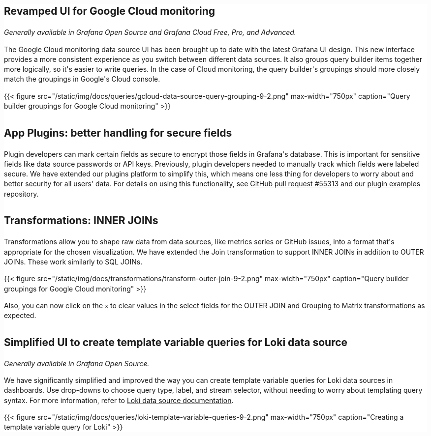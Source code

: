 ## Revamped UI for Google Cloud monitoring

_Generally available in Grafana Open Source and Grafana Cloud Free, Pro, and Advanced._

The Google Cloud monitoring data source UI has been brought up to date with the latest Grafana UI design.
This new interface provides a more consistent experience as you switch between different data sources.
It also groups query builder items together more logically, so it's easier to write queries.
In the case of Cloud monitoring, the query builder's groupings should more closely match the groupings in Google's Cloud console.

{{< figure src="/static/img/docs/queries/gcloud-data-source-query-grouping-9-2.png" max-width="750px" caption="Query builder groupings for Google Cloud monitoring" >}}

## App Plugins: better handling for secure fields

Plugin developers can mark certain fields as secure to encrypt those fields in Grafana's database.
This is important for sensitive fields like data source passwords or API keys.
Previously, plugin developers needed to manually track which fields were labeled secure.
We have extended our plugins platform to simplify this, which means one less thing for developers to worry about and better security for all users' data.
For details on using this functionality, see [GitHub pull request #55313](https://github.com/grafana/grafana/pull/55313) and our [plugin examples](https://github.com/grafana/grafana-plugin-examples) repository.

## Transformations: INNER JOINs

Transformations allow you to shape raw data from data sources, like metrics series or GitHub issues, into a format that's appropriate for the chosen visualization.
We have extended the Join transformation to support INNER JOINs in addition to OUTER JOINs. These work similarly to SQL JOINs.

{{< figure src="/static/img/docs/transformations/transform-outer-join-9-2.png" max-width="750px" caption="Query builder groupings for Google Cloud monitoring" >}}

Also, you can now click on the `x` to clear values in the select fields for the OUTER JOIN and Grouping to Matrix transformations as expected.

## Simplified UI to create template variable queries for Loki data source

_Generally available in Grafana Open Source._

We have significantly simplified and improved the way you can create template variable queries for Loki data sources in dashboards.
Use drop-downs to choose query type, label, and stream selector, without needing to worry about templating query syntax.
For more information, refer to [Loki data source documentation](https://grafana.com/docs/grafana/latest/datasources/loki/#query-variable).

{{< figure src="/static/img/docs/queries/loki-template-variable-queries-9-2.png" max-width="750px" caption="Creating a template variable query for Loki" >}}

